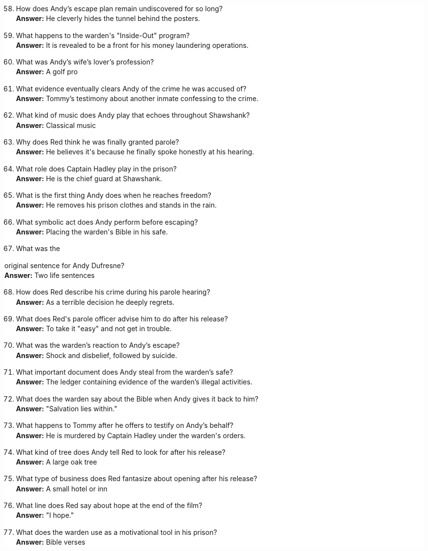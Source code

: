 58. How does Andy’s escape plan remain undiscovered for so long?  
    **Answer:** He cleverly hides the tunnel behind the posters.

59. What happens to the warden's "Inside-Out" program?  
    **Answer:** It is revealed to be a front for his money laundering operations.

60. What was Andy’s wife’s lover’s profession?  
    **Answer:** A golf pro

61. What evidence eventually clears Andy of the crime he was accused of?  
    **Answer:** Tommy’s testimony about another inmate confessing to the crime.

62. What kind of music does Andy play that echoes throughout Shawshank?  
    **Answer:** Classical music

63. Why does Red think he was finally granted parole?  
    **Answer:** He believes it's because he finally spoke honestly at his hearing.

64. What role does Captain Hadley play in the prison?  
    **Answer:** He is the chief guard at Shawshank.

65. What is the first thing Andy does when he reaches freedom?  
    **Answer:** He removes his prison clothes and stands in the rain.

66. What symbolic act does Andy perform before escaping?  
    **Answer:** Placing the warden's Bible in his safe.

67. What was the

 original sentence for Andy Dufresne?  
    **Answer:** Two life sentences

68. How does Red describe his crime during his parole hearing?  
    **Answer:** As a terrible decision he deeply regrets.

69. What does Red's parole officer advise him to do after his release?  
    **Answer:** To take it "easy" and not get in trouble.

70. What was the warden’s reaction to Andy’s escape?  
    **Answer:** Shock and disbelief, followed by suicide.

71. What important document does Andy steal from the warden’s safe?  
    **Answer:** The ledger containing evidence of the warden’s illegal activities.

72. What does the warden say about the Bible when Andy gives it back to him?  
    **Answer:** "Salvation lies within."

73. What happens to Tommy after he offers to testify on Andy’s behalf?  
    **Answer:** He is murdered by Captain Hadley under the warden's orders.

74. What kind of tree does Andy tell Red to look for after his release?  
    **Answer:** A large oak tree

75. What type of business does Red fantasize about opening after his release?  
    **Answer:** A small hotel or inn

76. What line does Red say about hope at the end of the film?  
    **Answer:** "I hope."

77. What does the warden use as a motivational tool in his prison?  
    **Answer:** Bible verses
